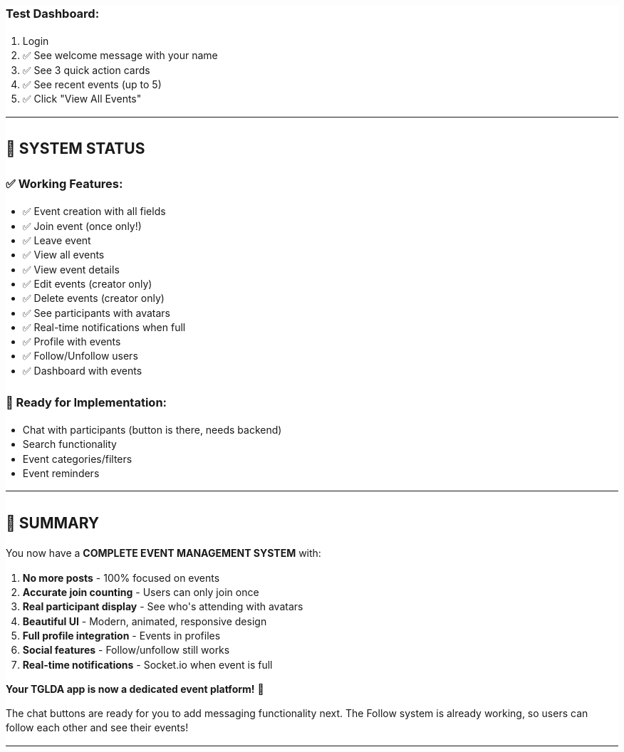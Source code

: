 ### Test Dashboard:
1. Login
2. ✅ See welcome message with your name
3. ✅ See 3 quick action cards
4. ✅ See recent events (up to 5)
5. ✅ Click "View All Events"

---

## 🎯 SYSTEM STATUS

### ✅ Working Features:
- ✅ Event creation with all fields
- ✅ Join event (once only!)
- ✅ Leave event
- ✅ View all events
- ✅ View event details
- ✅ Edit events (creator only)
- ✅ Delete events (creator only)
- ✅ See participants with avatars
- ✅ Real-time notifications when full
- ✅ Profile with events
- ✅ Follow/Unfollow users
- ✅ Dashboard with events

### 🚧 Ready for Implementation:
- Chat with participants (button is there, needs backend)
- Search functionality
- Event categories/filters
- Event reminders

---

## 🎨 SUMMARY

You now have a **COMPLETE EVENT MANAGEMENT SYSTEM** with:

1. **No more posts** - 100% focused on events
2. **Accurate join counting** - Users can only join once
3. **Real participant display** - See who's attending with avatars
4. **Beautiful UI** - Modern, animated, responsive design
5. **Full profile integration** - Events in profiles
6. **Social features** - Follow/unfollow still works
7. **Real-time notifications** - Socket.io when event is full

**Your TGLDA app is now a dedicated event platform!** 🎉

The chat buttons are ready for you to add messaging functionality next. The Follow system is already working, so users can follow each other and see their events!

---
